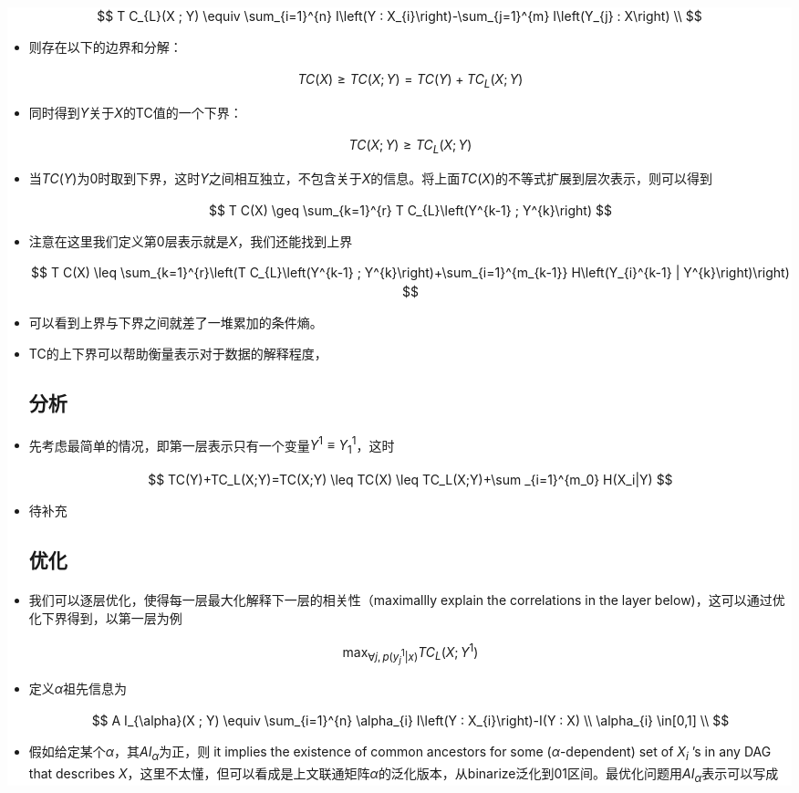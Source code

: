   $$
  T C_{L}(X ; Y) \equiv \sum_{i=1}^{n} I\left(Y : X_{i}\right)-\sum_{j=1}^{m} I\left(Y_{j} : X\right) \\
  $$
- 则存在以下的边界和分解：
  
  $$
  T C(X) \geq T C(X ; Y)=T C(Y)+T C_{L}(X ; Y)
  $$
- 同时得到$Y$关于$X$的TC值的一个下界：
  
  $$
  T C(X ; Y) \geq T C_{L}(X ; Y)
  $$
- 当$TC(Y)$为0时取到下界，这时$Y$之间相互独立，不包含关于$X$的信息。将上面$TC(X)$的不等式扩展到层次表示，则可以得到
  
  $$
  T C(X) \geq \sum_{k=1}^{r} T C_{L}\left(Y^{k-1} ; Y^{k}\right)
  $$
- 注意在这里我们定义第0层表示就是$X$，我们还能找到上界
  
  $$
  T C(X) \leq \sum_{k=1}^{r}\left(T C_{L}\left(Y^{k-1} ; Y^{k}\right)+\sum_{i=1}^{m_{k-1}} H\left(Y_{i}^{k-1} | Y^{k}\right)\right)
  $$
- 可以看到上界与下界之间就差了一堆累加的条件熵。
- TC的上下界可以帮助衡量表示对于数据的解释程度，
  
  ## 分析
- 先考虑最简单的情况，即第一层表示只有一个变量$Y^{1} \equiv Y_{1}^{1}$，这时
  
  $$
  TC(Y)+TC_L(X;Y)=TC(X;Y) \leq TC(X) \leq TC_L(X;Y)+\sum _{i=1}^{m_0} H(X_i|Y)
  $$
- 待补充
  
  ## 优化
- 我们可以逐层优化，使得每一层最大化解释下一层的相关性（maximallly explain the correlations in the layer below)，这可以通过优化下界得到，以第一层为例
  
  $$
  \max _{\forall j, p\left(y_{j}^{1} | x\right)} T C_{L}\left(X ; Y^{1}\right)
  $$
- 定义$\alpha$祖先信息为
  
  $$
  A I_{\alpha}(X ; Y) \equiv \sum_{i=1}^{n} \alpha_{i} I\left(Y : X_{i}\right)-I(Y : X) \\
\alpha_{i} \in[0,1] \\
  $$
- 假如给定某个$\alpha$，其$AI_{\alpha}$为正，则 it implies the existence of common ancestors for some ($\alpha$-dependent) set of $X_i$ ’s in any DAG that describes $X$，这里不太懂，但可以看成是上文联通矩阵$\alpha$的泛化版本，从binarize泛化到01区间。最优化问题用$AI_{\alpha}$表示可以写成
  